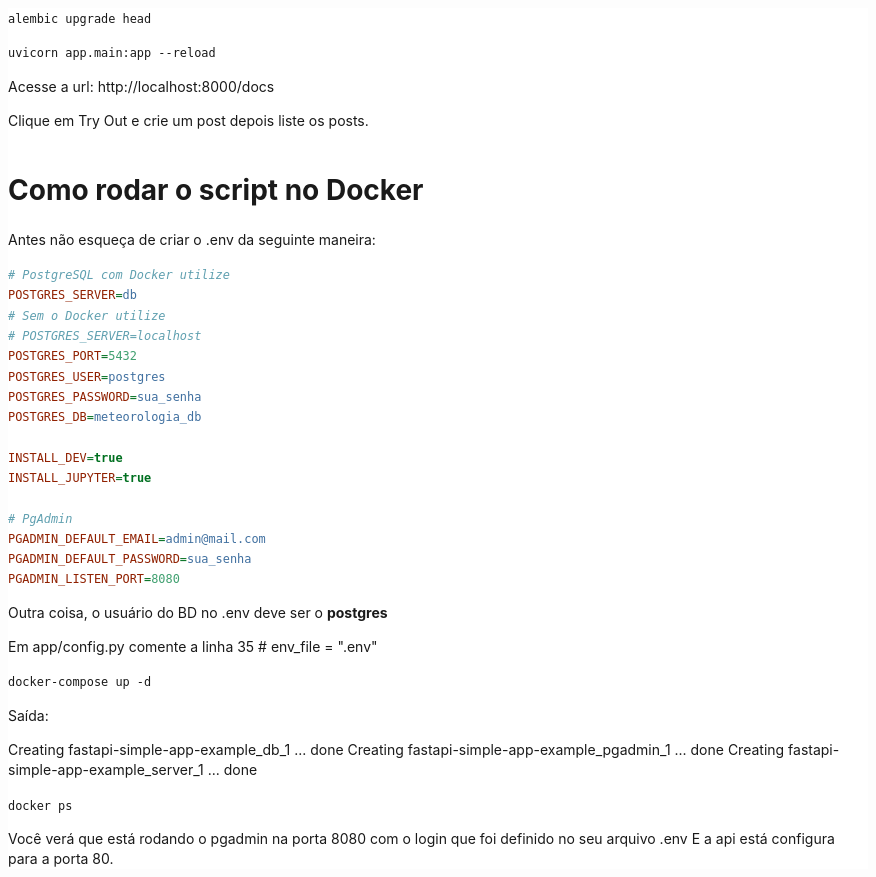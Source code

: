 ```
alembic upgrade head
```

```
uvicorn app.main:app --reload
```

Acesse a url: http://localhost:8000/docs

Clique em Try Out e crie um post depois liste os posts.

# Como rodar o script no Docker

Antes não esqueça de criar o .env da seguinte maneira:

```ini
# PostgreSQL com Docker utilize
POSTGRES_SERVER=db
# Sem o Docker utilize
# POSTGRES_SERVER=localhost 
POSTGRES_PORT=5432
POSTGRES_USER=postgres
POSTGRES_PASSWORD=sua_senha
POSTGRES_DB=meteorologia_db

INSTALL_DEV=true
INSTALL_JUPYTER=true

# PgAdmin
PGADMIN_DEFAULT_EMAIL=admin@mail.com
PGADMIN_DEFAULT_PASSWORD=sua_senha
PGADMIN_LISTEN_PORT=8080
```

Outra coisa, o usuário do BD no .env deve ser o **postgres**

Em app/config.py comente a linha 35 
        # env_file = ".env"


```
docker-compose up -d
```

Saída:

Creating fastapi-simple-app-example_db_1 ... done
Creating fastapi-simple-app-example_pgadmin_1 ... done
Creating fastapi-simple-app-example_server_1  ... done

```
docker ps 
```

Você verá que está rodando o pgadmin na porta 8080 com o login que foi definido no seu arquivo .env
E a api está configura para a porta 80.
